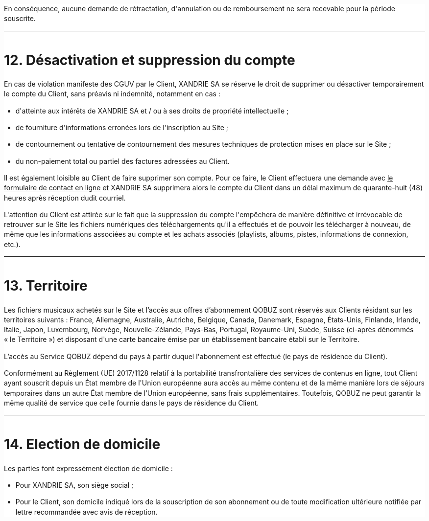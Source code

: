 En conséquence, aucune demande de rétractation, d'annulation ou de remboursement ne sera recevable pour la période souscrite.

* * *

**12\. Désactivation et suppression du compte**
===============================================

En cas de violation manifeste des CGUV par le Client, XANDRIE SA se réserve le droit de supprimer ou désactiver temporairement le compte du Client, sans préavis ni indemnité, notamment en cas :

* d'atteinte aux intérêts de XANDRIE SA et / ou à ses droits de propriété intellectuelle ;

* de fourniture d'informations erronées lors de l'inscription au Site ;

* de contournement ou tentative de contournement des mesures techniques de protection mises en place sur le Site ;

* du non-paiement total ou partiel des factures adressées au Client.

Il est également loisible au Client de faire supprimer son compte. Pour ce faire, le Client effectuera une demande avec [le formulaire de contact en ligne](https://www.qobuz.com/support-client/contact) et XANDRIE SA supprimera alors le compte du Client dans un délai maximum de quarante-huit (48) heures après réception dudit courriel.

L'attention du Client est attirée sur le fait que la suppression du compte l'empêchera de manière définitive et irrévocable de retrouver sur le Site les fichiers numériques des téléchargements qu'il a effectués et de pouvoir les télécharger à nouveau, de même que les informations associées au compte et les achats associés (playlists, albums, pistes, informations de connexion, etc.).

* * *

**13\. Territoire**
===================

Les fichiers musicaux achetés sur le Site et l’accès aux offres d’abonnement QOBUZ sont réservés aux Clients résidant sur les territoires suivants : France, Allemagne, Australie, Autriche, Belgique, Canada, Danemark, Espagne, États-Unis, Finlande, Irlande, Italie, Japon, Luxembourg, Norvège, Nouvelle-Zélande, Pays-Bas, Portugal, Royaume-Uni, Suède, Suisse (ci-après dénommés « le Territoire ») et disposant d'une carte bancaire émise par un établissement bancaire établi sur le Territoire.

L’accès au Service QOBUZ dépend du pays à partir duquel l'abonnement est effectué (le pays de résidence du Client).

Conformément au Règlement (UE) 2017/1128 relatif à la portabilité transfrontalière des services de contenus en ligne, tout Client ayant souscrit depuis un État membre de l'Union européenne aura accès au même contenu et de la même manière lors de séjours temporaires dans un autre État membre de l’Union européenne, sans frais supplémentaires. Toutefois, QOBUZ ne peut garantir la même qualité de service que celle fournie dans le pays de résidence du Client.

* * *

**14\. Election de domicile**
=============================

Les parties font expressément élection de domicile :

* Pour XANDRIE SA, son siège social ;

* Pour le Client, son domicile indiqué lors de la souscription de son abonnement ou de toute modification ultérieure notifiée par lettre recommandée avec avis de réception.
